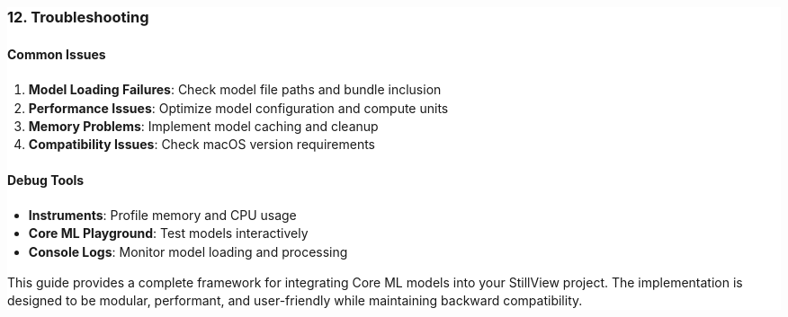 ### 12. Troubleshooting

#### Common Issues
1. **Model Loading Failures**: Check model file paths and bundle inclusion
2. **Performance Issues**: Optimize model configuration and compute units
3. **Memory Problems**: Implement model caching and cleanup
4. **Compatibility Issues**: Check macOS version requirements

#### Debug Tools
- **Instruments**: Profile memory and CPU usage
- **Core ML Playground**: Test models interactively
- **Console Logs**: Monitor model loading and processing

This guide provides a complete framework for integrating Core ML models into your StillView project. The implementation is designed to be modular, performant, and user-friendly while maintaining backward compatibility.
